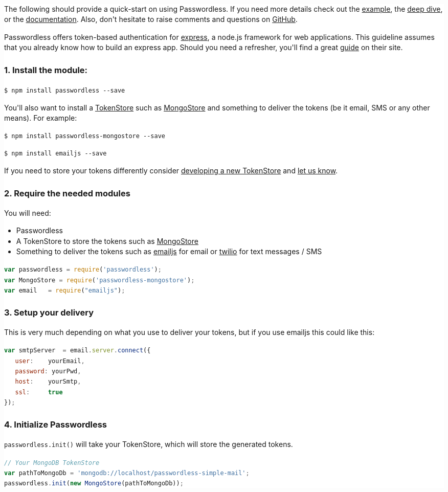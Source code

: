 The following should provide a quick-start on using Passwordless. If you need more details check out the [example](https://github.com/florianheinemann/passwordless/tree/master/examples/simple-mail), the [deep dive](https://passwordless.net/deepdive), or the [documentation](https://passwordless.net/docs/Passwordless.html). Also, don't hesitate to raise comments and questions on [GitHub](https://github.com/florianheinemann/passwordless/issues).

Passwordless offers token-based authentication for [express](http://expressjs.com/), a node.js framework for web applications. This guideline assumes that you already know how to build an express app. Should you need a refresher, you'll find a great [guide](http://expressjs.com/guide.html) on their site.

### 1. Install the module:

`$ npm install passwordless --save`

You'll also want to install a [TokenStore](https://passwordless.net/plugins) such as [MongoStore](https://github.com/florianheinemann/passwordless-mongostore) and something to deliver the tokens (be it email, SMS or any other means). For example:

`$ npm install passwordless-mongostore --save`

`$ npm install emailjs --save`

If you need to store your tokens differently consider [developing a new TokenStore](https://github.com/florianheinemann/passwordless-tokenstore-test) and [let us know](https://twitter.com/thesumofall).

### 2. Require the needed modules
You will need:
* Passwordless
* A TokenStore to store the tokens such as [MongoStore](https://github.com/florianheinemann/passwordless-mongostore)
* Something to deliver the tokens such as [emailjs](https://github.com/eleith/emailjs) for email or [twilio](https://www.twilio.com/docs/node/install) for text messages / SMS

```javascript
var passwordless = require('passwordless');
var MongoStore = require('passwordless-mongostore');
var email   = require("emailjs");
```

### 3. Setup your delivery
This is very much depending on what you use to deliver your tokens, but if you use emailjs this could like this:
```javascript
var smtpServer  = email.server.connect({
   user:    yourEmail, 
   password: yourPwd, 
   host:    yourSmtp, 
   ssl:     true
});
```

### 4. Initialize Passwordless
`passwordless.init()` will take your TokenStore, which will store the generated tokens.
```javascript
// Your MongoDB TokenStore
var pathToMongoDb = 'mongodb://localhost/passwordless-simple-mail';
passwordless.init(new MongoStore(pathToMongoDb));
```

